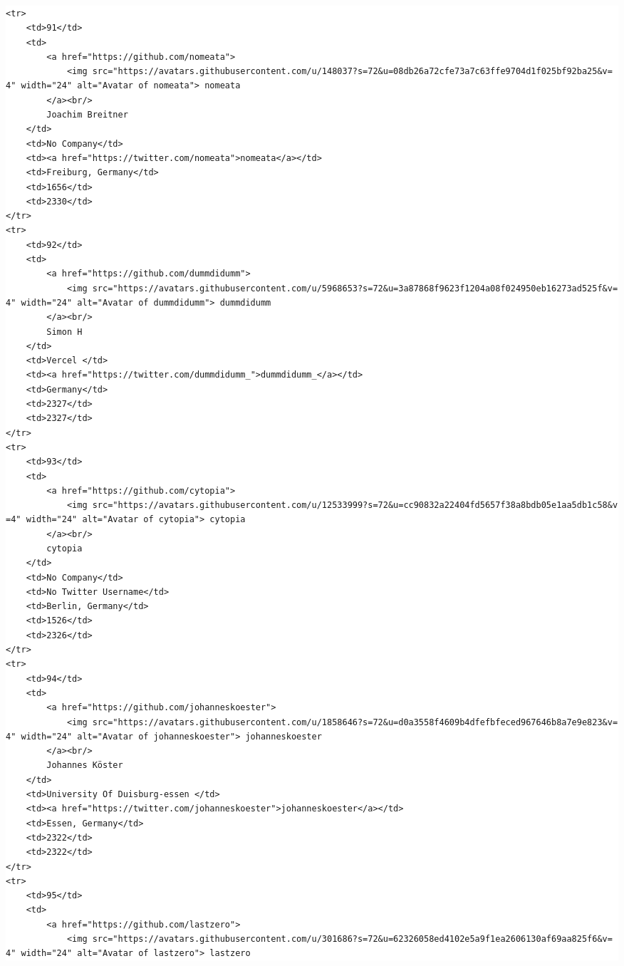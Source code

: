 	<tr>
		<td>91</td>
		<td>
			<a href="https://github.com/nomeata">
				<img src="https://avatars.githubusercontent.com/u/148037?s=72&u=08db26a72cfe73a7c63ffe9704d1f025bf92ba25&v=4" width="24" alt="Avatar of nomeata"> nomeata
			</a><br/>
			Joachim Breitner
		</td>
		<td>No Company</td>
		<td><a href="https://twitter.com/nomeata">nomeata</a></td>
		<td>Freiburg, Germany</td>
		<td>1656</td>
		<td>2330</td>
	</tr>
	<tr>
		<td>92</td>
		<td>
			<a href="https://github.com/dummdidumm">
				<img src="https://avatars.githubusercontent.com/u/5968653?s=72&u=3a87868f9623f1204a08f024950eb16273ad525f&v=4" width="24" alt="Avatar of dummdidumm"> dummdidumm
			</a><br/>
			Simon H
		</td>
		<td>Vercel </td>
		<td><a href="https://twitter.com/dummdidumm_">dummdidumm_</a></td>
		<td>Germany</td>
		<td>2327</td>
		<td>2327</td>
	</tr>
	<tr>
		<td>93</td>
		<td>
			<a href="https://github.com/cytopia">
				<img src="https://avatars.githubusercontent.com/u/12533999?s=72&u=cc90832a22404fd5657f38a8bdb05e1aa5db1c58&v=4" width="24" alt="Avatar of cytopia"> cytopia
			</a><br/>
			cytopia
		</td>
		<td>No Company</td>
		<td>No Twitter Username</td>
		<td>Berlin, Germany</td>
		<td>1526</td>
		<td>2326</td>
	</tr>
	<tr>
		<td>94</td>
		<td>
			<a href="https://github.com/johanneskoester">
				<img src="https://avatars.githubusercontent.com/u/1858646?s=72&u=d0a3558f4609b4dfefbfeced967646b8a7e9e823&v=4" width="24" alt="Avatar of johanneskoester"> johanneskoester
			</a><br/>
			Johannes Köster
		</td>
		<td>University Of Duisburg-essen </td>
		<td><a href="https://twitter.com/johanneskoester">johanneskoester</a></td>
		<td>Essen, Germany</td>
		<td>2322</td>
		<td>2322</td>
	</tr>
	<tr>
		<td>95</td>
		<td>
			<a href="https://github.com/lastzero">
				<img src="https://avatars.githubusercontent.com/u/301686?s=72&u=62326058ed4102e5a9f1ea2606130af69aa825f6&v=4" width="24" alt="Avatar of lastzero"> lastzero